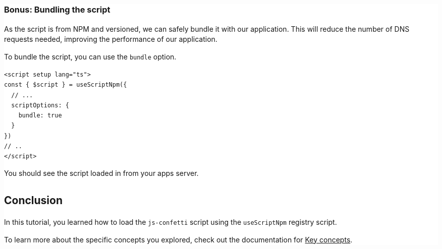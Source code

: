 ```vue [app.vue]
```

### Bonus: Bundling the script

As the script is from NPM and versioned, we can safely bundle it with our application. This will reduce the number of DNS requests needed, improving the performance of our application.

To bundle the script, you can use the `bundle` option.

```vue [app.vue]
<script setup lang="ts">
const { $script } = useScriptNpm({
  // ...
  scriptOptions: {
    bundle: true
  }
})
// ..
</script>
```

You should see the script loaded in from your apps server.

## Conclusion

In this tutorial, you learned how to load the `js-confetti` script using the `useScriptNpm` registry script.

To learn more about the specific concepts you explored, check out the documentation for [Key concepts](/docs/guides/key-concepts).
